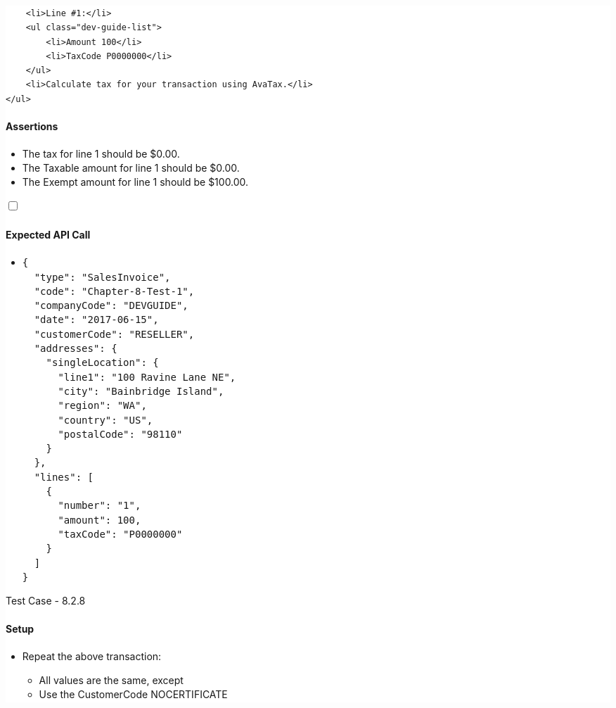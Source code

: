         <li>Line #1:</li>
        <ul class="dev-guide-list">
            <li>Amount 100</li>
            <li>TaxCode P0000000</li>
        </ul>
        <li>Calculate tax for your transaction using AvaTax.</li>
    </ul>
</ul>

<h4>Assertions</h4>
<ul class="dev-guide-list">
    <li>The tax for line 1 should be $0.00.</li>
    <li>The Taxable amount for line 1 should be $0.00.</li>
    <li>The Exempt amount for line 1 should be $100.00.</li>
</ul>

<div class="dev-guide-dropdown">
    <input id="checkbox_toggle7" type="checkbox" />
    <i id="icon-up" class="glyphicon glyphicon-chevron-down"></i><i id="icon-down" class="glyphicon glyphicon-chevron-right"></i>
    <label for="checkbox_toggle7"><h4>Expected API Call</h4></label>
    <ul class="dev-guide-dropdown-content">
        <li>
            <pre>
{
  "type": "SalesInvoice",
  "code": "Chapter-8-Test-1",
  "companyCode": "DEVGUIDE",
  "date": "2017-06-15",
  "customerCode": "RESELLER",
  "addresses": {
    "singleLocation": {
      "line1": "100 Ravine Lane NE",
      "city": "Bainbridge Island",
      "region": "WA",
      "country": "US",
      "postalCode": "98110"
    }
  },
  "lines": [
    {
      "number": "1",
      "amount": 100,
      "taxCode": "P0000000"
    }
  ]
}
</pre>
        </li>
    </ul>
</div>
</div>
</div>
<div class="dev-guide-test" id="test8">
<div class="dev-guide-test-heading">Test Case - 8.2.8</div>
<div class="dev-guide-test-content">
<h4>Setup</h4>
<ul class="dev-guide-list">
<li>Repeat the above transaction:</li>
    <ul class="dev-guide-list">
        <li>All values are the same, except</li>
        <li>Use the CustomerCode NOCERTIFICATE</li>
    </ul>
</ul>
